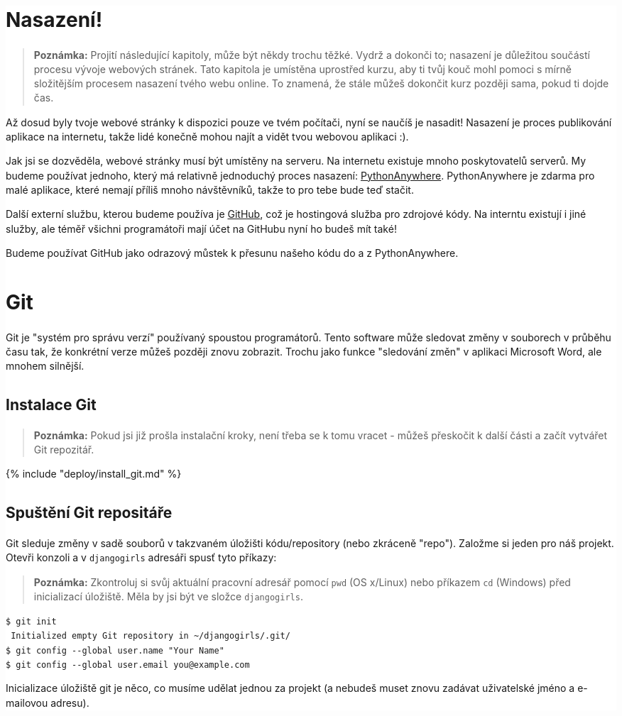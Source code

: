 # Nasazení!

> **Poznámka:** Projití následující kapitoly, může být někdy trochu těžké. Vydrž a dokonči to; nasazení je důležitou součástí procesu vývoje webových stránek. Tato kapitola je umístěna uprostřed kurzu, aby ti tvůj kouč mohl pomoci s mírně složitějším procesem nasazení tvého webu online. To znamená, že stále můžeš dokončit kurz později sama, pokud ti dojde čas.

Až dosud byly tvoje webové stránky k dispozici pouze ve tvém počítači, nyní se naučíš je nasadit! Nasazení je proces publikování aplikace na internetu, takže lidé konečně mohou najít a vidět tvou webovou aplikaci :).

Jak jsi se dozvěděla, webové stránky musí být umístěny na serveru. Na internetu existuje mnoho poskytovatelů serverů. My budeme používat jednoho, který má relativně jednoduchý proces nasazení: [PythonAnywhere][1]. PythonAnywhere je zdarma pro malé aplikace, které nemají příliš mnoho návštěvníků, takže to pro tebe bude teď stačit.

 [1]: http://pythonanywhere.com/

Další externí službu, kterou budeme používa je [GitHub][2], což je hostingová služba pro zdrojové kódy. Na interntu existují i jiné služby, ale téměř všichni programátoři mají účet na GitHubu nyní ho budeš mít také!

 [2]: http://www.github.com

Budeme používat GitHub jako odrazový můstek k přesunu našeho kódu do a z PythonAnywhere.

# Git

Git je "systém pro správu verzí" používaný spoustou programátorů. Tento software může sledovat změny v souborech v průběhu času tak, že konkrétní verze můžeš později znovu zobrazit. Trochu jako funkce "sledování změn" v aplikaci Microsoft Word, ale mnohem silnější.

## Instalace Git

> **Poznámka:** Pokud jsi již prošla instalační kroky, není třeba se k tomu vracet - můžeš přeskočit k další části a začít vytvářet Git repozitář.

{% include "deploy/install_git.md" %}

## Spuštění Git repositáře

Git sleduje změny v sadě souborů v takzvaném úložišti kódu/repository (nebo zkráceně "repo"). Založme si jeden pro náš projekt. Otevři konzoli a v `djangogirls` adresáři spusť tyto příkazy:

> **Poznámka:** Zkontroluj si svůj aktuální pracovní adresář pomocí `pwd` (OS x/Linux) nebo příkazem `cd` (Windows) před inicializací úložiště. Měla by jsi být ve složce `djangogirls`.

    $ git init
     Initialized empty Git repository in ~/djangogirls/.git/ 
    $ git config --global user.name "Your Name" 
    $ git config --global user.email you@example.com
    

Inicializace úložiště git je něco, co musíme udělat jednou za projekt (a nebudeš muset znovu zadávat uživatelské jméno a e-mailovou adresu).


 [3]: images/new_github_repo.png
 [4]: images/github_get_repo_url_screenshot.png
 [5]: https://github.com/django/django
 [6]: https://github.com/DjangoGirls/tutorial
 [7]: images/pythonanywhere_web_tab_virtualenv.png
 [8]: https://www.pythonanywhere.com/web_app_setup/
 [9]: https://www.pythonanywhere.com/wiki/DebuggingImportError